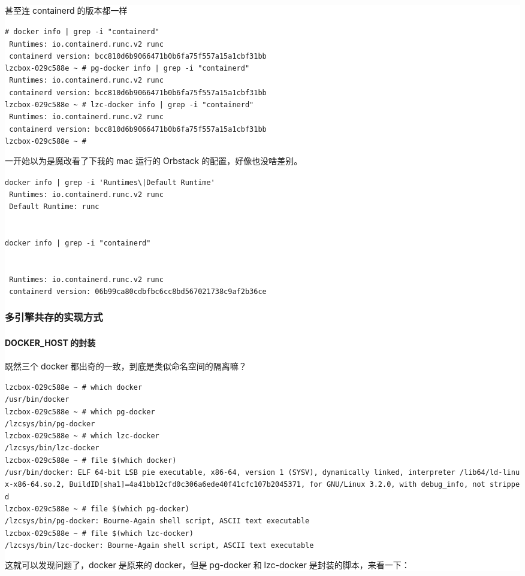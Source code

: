 甚至连 containerd 的版本都一样

```
# docker info | grep -i "containerd"
 Runtimes: io.containerd.runc.v2 runc
 containerd version: bcc810d6b9066471b0b6fa75f557a15a1cbf31bb
lzcbox-029c588e ~ # pg-docker info | grep -i "containerd"
 Runtimes: io.containerd.runc.v2 runc
 containerd version: bcc810d6b9066471b0b6fa75f557a15a1cbf31bb
lzcbox-029c588e ~ # lzc-docker info | grep -i "containerd"
 Runtimes: io.containerd.runc.v2 runc
 containerd version: bcc810d6b9066471b0b6fa75f557a15a1cbf31bb
lzcbox-029c588e ~ #
```

一开始以为是魔改看了下我的 mac 运行的 Orbstack 的配置，好像也没啥差别。

```
docker info | grep -i 'Runtimes\|Default Runtime'
 Runtimes: io.containerd.runc.v2 runc
 Default Runtime: runc


docker info | grep -i "containerd"


 Runtimes: io.containerd.runc.v2 runc
 containerd version: 06b99ca80cdbfbc6cc8bd567021738c9af2b36ce

```

### 多引擎共存的实现方式

#### DOCKER_HOST 的封装

既然三个 docker 都出奇的一致，到底是类似命名空间的隔离嘛？

```
lzcbox-029c588e ~ # which docker
/usr/bin/docker
lzcbox-029c588e ~ # which pg-docker
/lzcsys/bin/pg-docker
lzcbox-029c588e ~ # which lzc-docker
/lzcsys/bin/lzc-docker
lzcbox-029c588e ~ # file $(which docker)
/usr/bin/docker: ELF 64-bit LSB pie executable, x86-64, version 1 (SYSV), dynamically linked, interpreter /lib64/ld-linux-x86-64.so.2, BuildID[sha1]=4a41bb12cfd0c306a6ede40f41cfc107b2045371, for GNU/Linux 3.2.0, with debug_info, not stripped
lzcbox-029c588e ~ # file $(which pg-docker)
/lzcsys/bin/pg-docker: Bourne-Again shell script, ASCII text executable
lzcbox-029c588e ~ # file $(which lzc-docker)
/lzcsys/bin/lzc-docker: Bourne-Again shell script, ASCII text executable
```

这就可以发现问题了，docker 是原来的 docker，但是 pg-docker 和 lzc-docker 是封装的脚本，来看一下：
